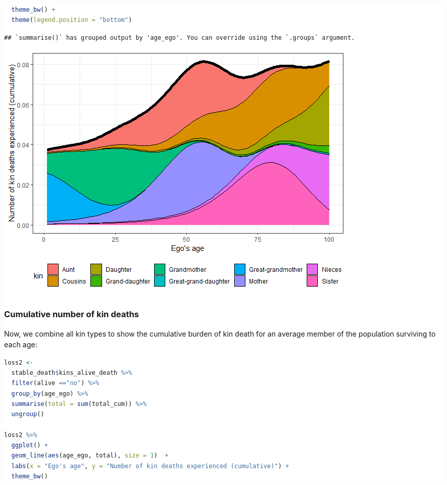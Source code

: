 ```r
  theme_bw() +
  theme(legend.position = "bottom")
```

```
## `summarise()` has grouped output by 'age_ego'. You can override using the `.groups` argument.
```

![](DemoKin_handout_files/figure-html/unnamed-chunk-25-1.png)

### Cumulative number of kin deaths

Now, we combine all kin types to show the cumulative burden of kin death for an average member of the population surviving to each age:


```r
loss2 <- 
  stable_death$kins_alive_death %>%
  filter(alive =="no") %>%
  group_by(age_ego) %>% 
  summarise(total = sum(total_cum)) %>% 
  ungroup()

loss2 %>% 
  ggplot() +
  geom_line(aes(age_ego, total), size = 1)  +
  labs(x = "Ego's age", y = "Number of kin deaths experienced (cumulative)") +
  theme_bw()
```
